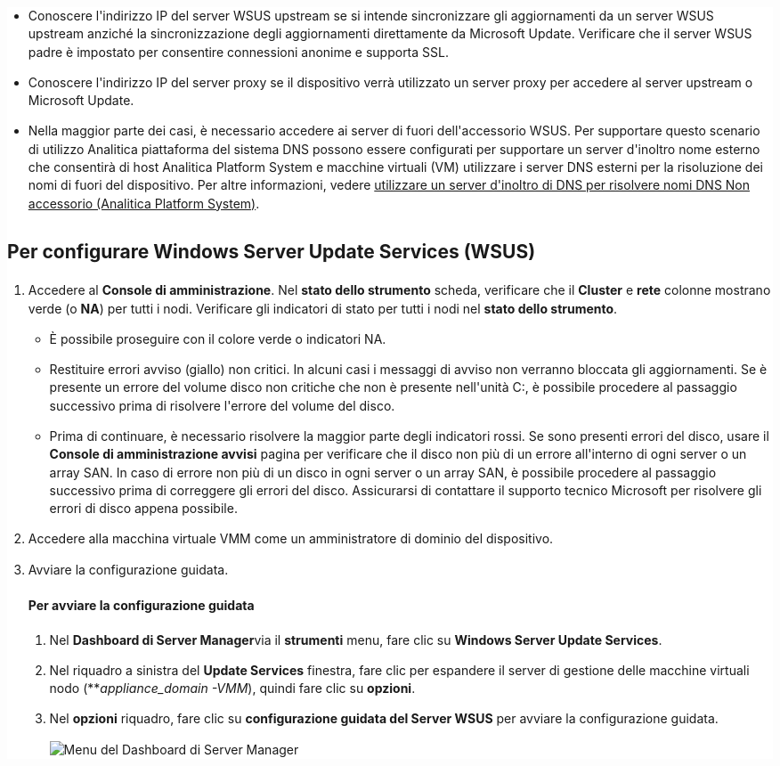 -   Conoscere l'indirizzo IP del server WSUS upstream se si intende sincronizzare gli aggiornamenti da un server WSUS upstream anziché la sincronizzazione degli aggiornamenti direttamente da Microsoft Update. Verificare che il server WSUS padre è impostato per consentire connessioni anonime e supporta SSL.  
  
-   Conoscere l'indirizzo IP del server proxy se il dispositivo verrà utilizzato un server proxy per accedere al server upstream o Microsoft Update.  
  
-   Nella maggior parte dei casi, è necessario accedere ai server di fuori dell'accessorio WSUS. Per supportare questo scenario di utilizzo Analitica piattaforma del sistema DNS possono essere configurati per supportare un server d'inoltro nome esterno che consentirà di host Analitica Platform System e macchine virtuali (VM) utilizzare i server DNS esterni per la risoluzione dei nomi di fuori del dispositivo. Per altre informazioni, vedere [utilizzare un server d'inoltro di DNS per risolvere nomi DNS Non accessorio &#40;Analitica Platform System&#41;](use-a-dns-forwarder-to-resolve-non-appliance-dns-names.md).  
  
## <a name="to-configure-windows-server-update-services-wsus"></a>Per configurare Windows Server Update Services (WSUS)  
  
1.  Accedere al **Console di amministrazione**. Nel **stato dello strumento** scheda, verificare che il **Cluster** e **rete** colonne mostrano verde (o **NA**) per tutti i nodi. Verificare gli indicatori di stato per tutti i nodi nel **stato dello strumento**.  
  
    -   È possibile proseguire con il colore verde o indicatori NA.  
  
    -   Restituire errori avviso (giallo) non critici. In alcuni casi i messaggi di avviso non verranno bloccata gli aggiornamenti. Se è presente un errore del volume disco non critiche che non è presente nell'unità C:\, è possibile procedere al passaggio successivo prima di risolvere l'errore del volume del disco.  
  
    -   Prima di continuare, è necessario risolvere la maggior parte degli indicatori rossi. Se sono presenti errori del disco, usare il **Console di amministrazione avvisi** pagina per verificare che il disco non più di un errore all'interno di ogni server o un array SAN. In caso di errore non più di un disco in ogni server o un array SAN, è possibile procedere al passaggio successivo prima di correggere gli errori del disco. Assicurarsi di contattare il supporto tecnico Microsoft per risolvere gli errori di disco appena possibile.  
  
2.  Accedere alla macchina virtuale VMM come un amministratore di dominio del dispositivo.  
  
3.  Avviare la configurazione guidata.  
  
    #### <a name="to-launch-the-configuration-wizard"></a>Per avviare la configurazione guidata  
  
    1.  Nel **Dashboard di Server Manager**via il **strumenti** menu, fare clic su **Windows Server Update Services**.  
  
    2.  Nel riquadro a sinistra del **Update Services** finestra, fare clic per espandere il server di gestione delle macchine virtuali nodo (***appliance_domain *-VMM**), quindi fare clic su **opzioni**.  
  
    3.  Nel **opzioni** riquadro, fare clic su **configurazione guidata del Server WSUS** per avviare la configurazione guidata.  
  
        ![Menu del Dashboard di Server Manager](./media/configure-windows-server-update-services-wsus/WSUS_Wiz0.png "WSUS_Wiz0")  
  
